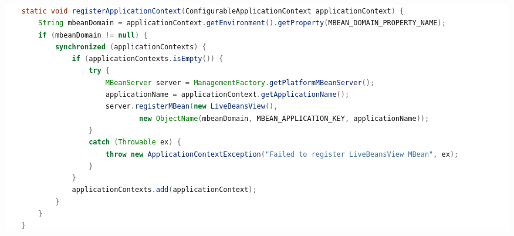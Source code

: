 ```java
	static void registerApplicationContext(ConfigurableApplicationContext applicationContext) {
		String mbeanDomain = applicationContext.getEnvironment().getProperty(MBEAN_DOMAIN_PROPERTY_NAME);
		if (mbeanDomain != null) {
			synchronized (applicationContexts) {
				if (applicationContexts.isEmpty()) {
					try {
						MBeanServer server = ManagementFactory.getPlatformMBeanServer();
						applicationName = applicationContext.getApplicationName();
						server.registerMBean(new LiveBeansView(),
								new ObjectName(mbeanDomain, MBEAN_APPLICATION_KEY, applicationName));
					}
					catch (Throwable ex) {
						throw new ApplicationContextException("Failed to register LiveBeansView MBean", ex);
					}
				}
				applicationContexts.add(applicationContext);
			}
		}
	}
```
